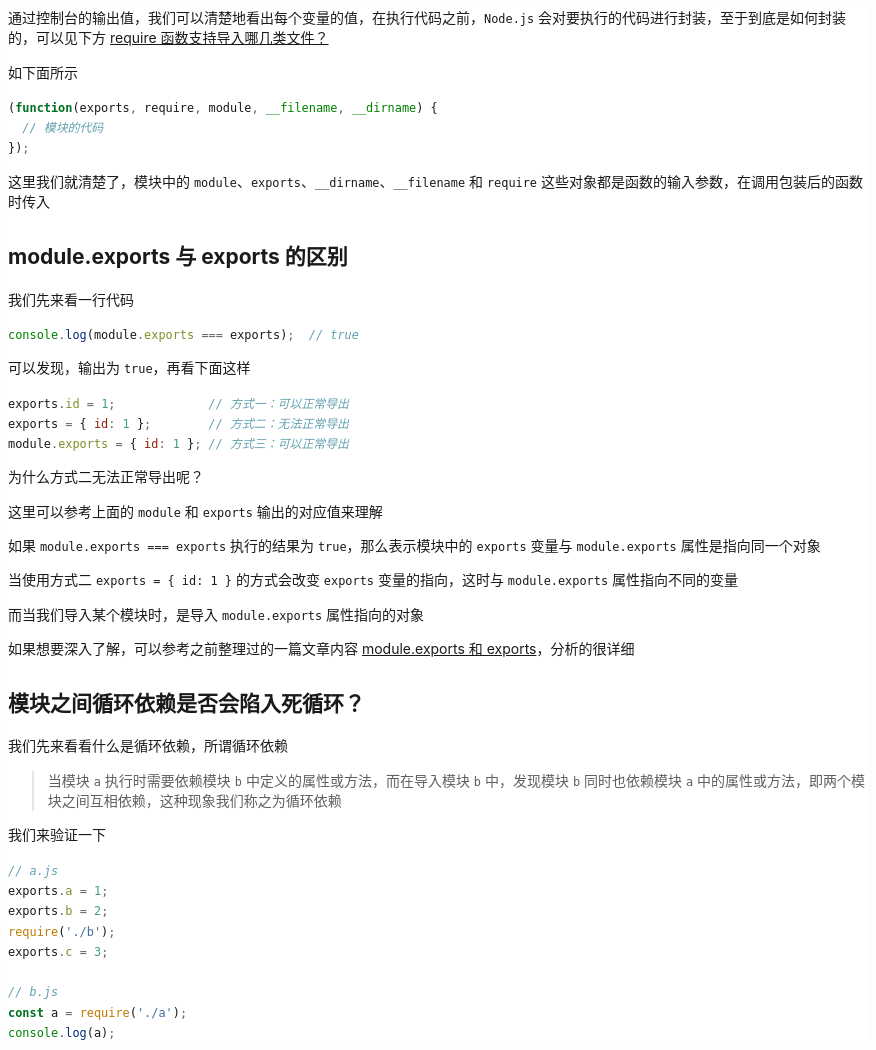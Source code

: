 通过控制台的输出值，我们可以清楚地看出每个变量的值，在执行代码之前，`Node.js` 会对要执行的代码进行封装，至于到底是如何封装的，可以见下方 <a href="#require-函数支持导入哪几类文件？">require 函数支持导入哪几类文件？</a>

如下面所示

```js
(function(exports, require, module, __filename, __dirname) {
  // 模块的代码
});
```

这里我们就清楚了，模块中的 `module`、`exports`、`__dirname`、`__filename` 和 `require` 这些对象都是函数的输入参数，在调用包装后的函数时传入


## module.exports 与 exports 的区别

我们先来看一行代码

```js
console.log(module.exports === exports);  // true
```

可以发现，输出为 `true`，再看下面这样

```js
exports.id = 1;             // 方式一：可以正常导出
exports = { id: 1 };        // 方式二：无法正常导出
module.exports = { id: 1 }; // 方式三：可以正常导出
```

为什么方式二无法正常导出呢？

这里可以参考上面的 `module` 和 `exports` 输出的对应值来理解

如果 `module.exports === exports` 执行的结果为 `true`，那么表示模块中的 `exports` 变量与 `module.exports` 属性是指向同一个对象

当使用方式二 `exports = { id: 1 }` 的方式会改变 `exports` 变量的指向，这时与 `module.exports` 属性指向不同的变量

而当我们导入某个模块时，是导入 `module.exports` 属性指向的对象

如果想要深入了解，可以参考之前整理过的一篇文章内容 [module.exports 和 exports](https://heptaluan.github.io/2018/06/05/Node/04/)，分析的很详细



## 模块之间循环依赖是否会陷入死循环？

我们先来看看什么是循环依赖，所谓循环依赖

> 当模块 `a` 执行时需要依赖模块 `b` 中定义的属性或方法，而在导入模块 `b` 中，发现模块 `b` 同时也依赖模块 `a` 中的属性或方法，即两个模块之间互相依赖，这种现象我们称之为循环依赖

我们来验证一下

```js
// a.js
exports.a = 1;
exports.b = 2;
require('./b');
exports.c = 3;

// b.js
const a = require('./a');
console.log(a);
```
